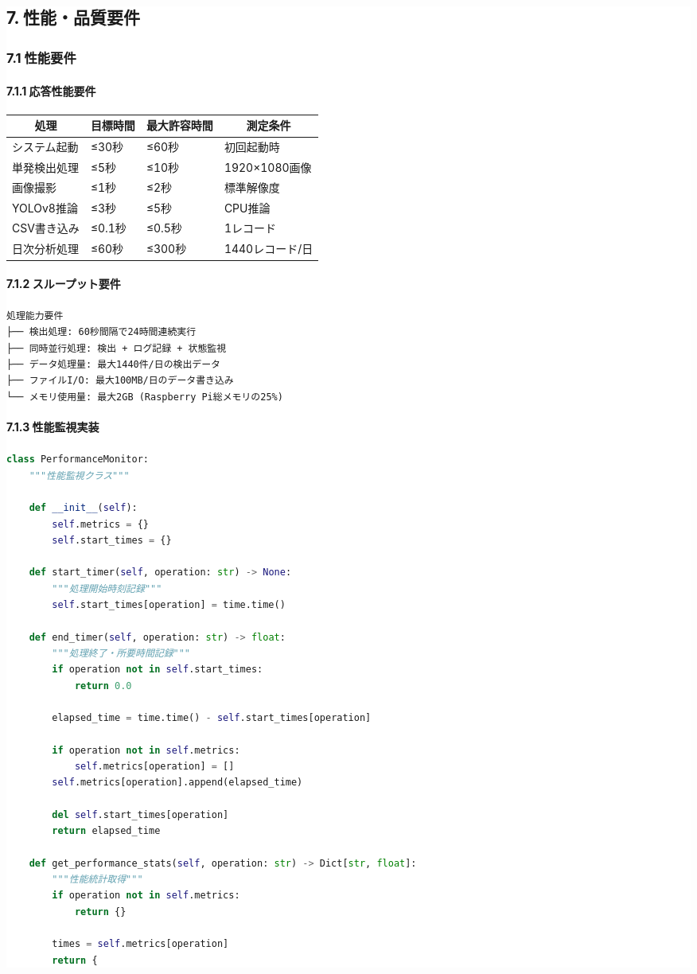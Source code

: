 
## 7. 性能・品質要件

### 7.1 性能要件

#### 7.1.1 応答性能要件
| 処理 | 目標時間 | 最大許容時間 | 測定条件 |
|-----|---------|-------------|---------|
| システム起動 | ≤30秒 | ≤60秒 | 初回起動時 |
| 単発検出処理 | ≤5秒 | ≤10秒 | 1920×1080画像 |
| 画像撮影 | ≤1秒 | ≤2秒 | 標準解像度 |
| YOLOv8推論 | ≤3秒 | ≤5秒 | CPU推論 |
| CSV書き込み | ≤0.1秒 | ≤0.5秒 | 1レコード |
| 日次分析処理 | ≤60秒 | ≤300秒 | 1440レコード/日 |

#### 7.1.2 スループット要件
```
処理能力要件
├── 検出処理: 60秒間隔で24時間連続実行
├── 同時並行処理: 検出 + ログ記録 + 状態監視
├── データ処理量: 最大1440件/日の検出データ
├── ファイルI/O: 最大100MB/日のデータ書き込み
└── メモリ使用量: 最大2GB (Raspberry Pi総メモリの25%)
```

#### 7.1.3 性能監視実装
```python
class PerformanceMonitor:
    """性能監視クラス"""
    
    def __init__(self):
        self.metrics = {}
        self.start_times = {}
        
    def start_timer(self, operation: str) -> None:
        """処理開始時刻記録"""
        self.start_times[operation] = time.time()
        
    def end_timer(self, operation: str) -> float:
        """処理終了・所要時間記録"""
        if operation not in self.start_times:
            return 0.0
            
        elapsed_time = time.time() - self.start_times[operation]
        
        if operation not in self.metrics:
            self.metrics[operation] = []
        self.metrics[operation].append(elapsed_time)
        
        del self.start_times[operation]
        return elapsed_time
    
    def get_performance_stats(self, operation: str) -> Dict[str, float]:
        """性能統計取得"""
        if operation not in self.metrics:
            return {}
            
        times = self.metrics[operation]
        return {
```